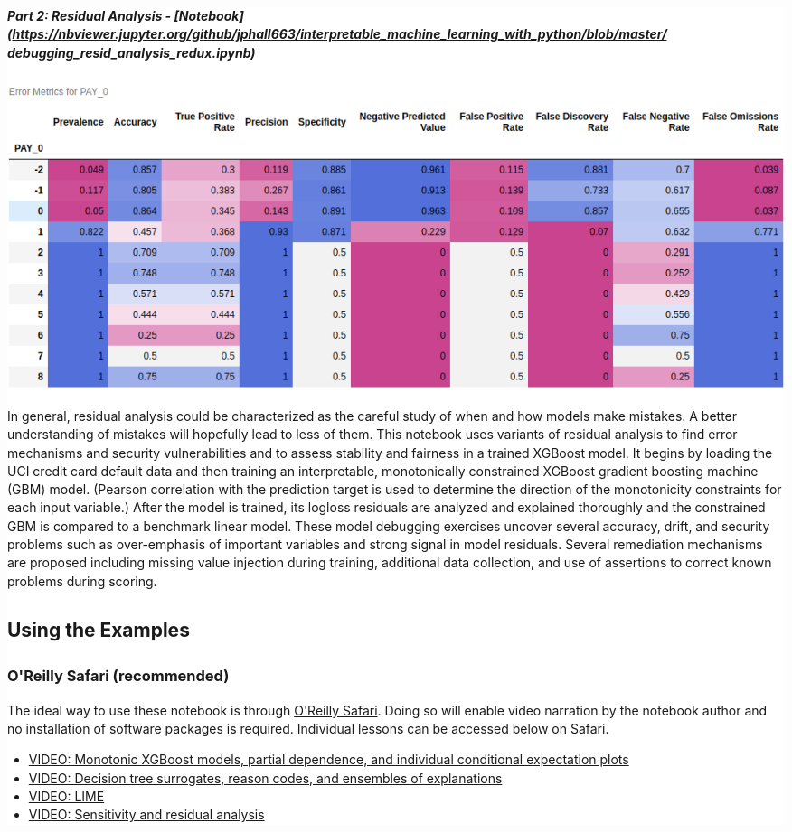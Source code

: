 ##### Part 2: Residual Analysis - [Notebook](https://nbviewer.jupyter.org/github/jphall663/interpretable_machine_learning_with_python/blob/master/ debugging_resid_analysis_redux.ipynb)

![](readme_pics/resid2.png)

In general, residual analysis could be characterized as the careful study of when and how models make mistakes. A better understanding of mistakes will hopefully lead to less of them. This notebook uses variants of residual analysis to find error mechanisms and security vulnerabilities and to assess stability and fairness in a trained XGBoost model. It begins by loading the UCI credit card default data and then training an interpretable, monotonically constrained XGBoost gradient boosting machine (GBM) model. (Pearson correlation with the prediction target is used to determine the direction of the monotonicity constraints for each input variable.) After the model is trained, its logloss residuals are analyzed and explained thoroughly and the constrained GBM is compared to a benchmark linear model. These model debugging exercises uncover several accuracy, drift, and security problems such as over-emphasis of important variables and strong signal in model residuals. Several remediation mechanisms are proposed including missing value injection during training, additional data collection, and use of assertions to correct known problems during scoring.

## Using the Examples

### O'Reilly Safari (recommended)

The ideal way to use these notebook is through [O'Reilly Safari](https://www.safaribooksonline.com/). Doing so will enable video narration by the notebook author and no installation of software packages is required. Individual lessons can be accessed below on Safari.

* [VIDEO: Monotonic XGBoost models, partial dependence, and individual conditional expectation plots](https://www.safaribooksonline.com/oriole/enhancing-transparency-in-machine-learning-models-with-python-and-xgboost)
* [VIDEO: Decision tree surrogates, reason codes, and ensembles of explanations](https://www.safaribooksonline.com/oriole/increase-transparency-and-accountability-in-your-machine-learning-project-with-python)
* [VIDEO: LIME](https://www.safaribooksonline.com/oriole/explain-your-predictive-models-to-business-stakeholders-w-lime-python-h2o)
* [VIDEO: Sensitivity and residual analysis](https://www.safaribooksonline.com/oriole/testing-ml-models-for-accuracy-trustworthiness-stability-with-python-and-h2o)
